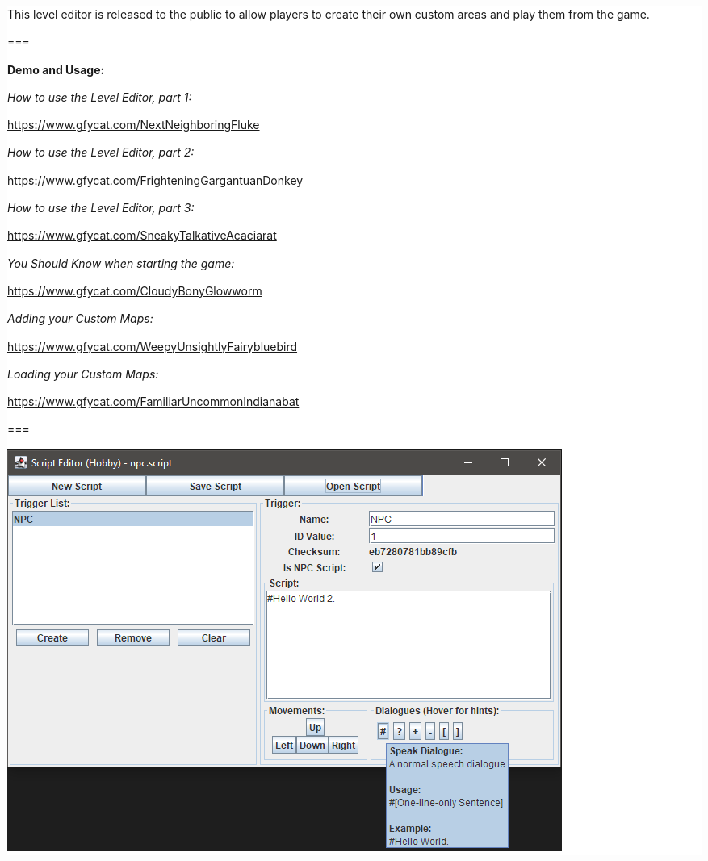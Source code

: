 This level editor is released to the public to allow players to create their own custom areas and play them from the game.

===

**Demo and Usage:**

*How to use the Level Editor, part 1:*

https://www.gfycat.com/NextNeighboringFluke

*How to use the Level Editor, part 2:*

https://www.gfycat.com/FrighteningGargantuanDonkey

*How to use the Level Editor, part 3:*

https://www.gfycat.com/SneakyTalkativeAcaciarat

*You Should Know when starting the game:*

https://www.gfycat.com/CloudyBonyGlowworm

*Adding your Custom Maps:*

https://www.gfycat.com/WeepyUnsightlyFairybluebird

*Loading your Custom Maps:*

https://www.gfycat.com/FamiliarUncommonIndianabat


===

![Github](https://github.com/tommai78101/PokemonWalking/blob/development/.github/script_editor.png?raw=true)
